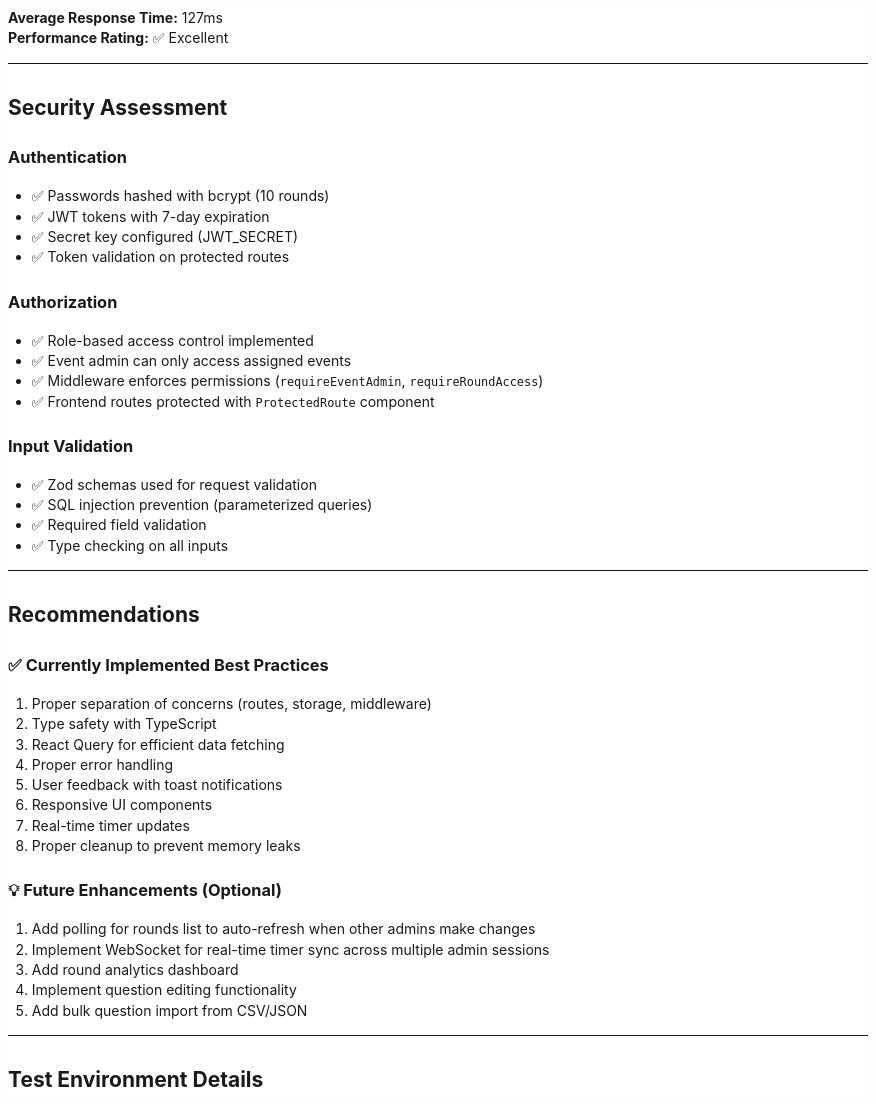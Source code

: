 **Average Response Time:** 127ms  
**Performance Rating:** ✅ Excellent

---

## Security Assessment

### Authentication
- ✅ Passwords hashed with bcrypt (10 rounds)
- ✅ JWT tokens with 7-day expiration
- ✅ Secret key configured (JWT_SECRET)
- ✅ Token validation on protected routes

### Authorization
- ✅ Role-based access control implemented
- ✅ Event admin can only access assigned events
- ✅ Middleware enforces permissions (`requireEventAdmin`, `requireRoundAccess`)
- ✅ Frontend routes protected with `ProtectedRoute` component

### Input Validation
- ✅ Zod schemas used for request validation
- ✅ SQL injection prevention (parameterized queries)
- ✅ Required field validation
- ✅ Type checking on all inputs

---

## Recommendations

### ✅ Currently Implemented Best Practices
1. Proper separation of concerns (routes, storage, middleware)
2. Type safety with TypeScript
3. React Query for efficient data fetching
4. Proper error handling
5. User feedback with toast notifications
6. Responsive UI components
7. Real-time timer updates
8. Proper cleanup to prevent memory leaks

### 💡 Future Enhancements (Optional)
1. Add polling for rounds list to auto-refresh when other admins make changes
2. Implement WebSocket for real-time timer sync across multiple admin sessions
3. Add round analytics dashboard
4. Implement question editing functionality
5. Add bulk question import from CSV/JSON

---

## Test Environment Details
